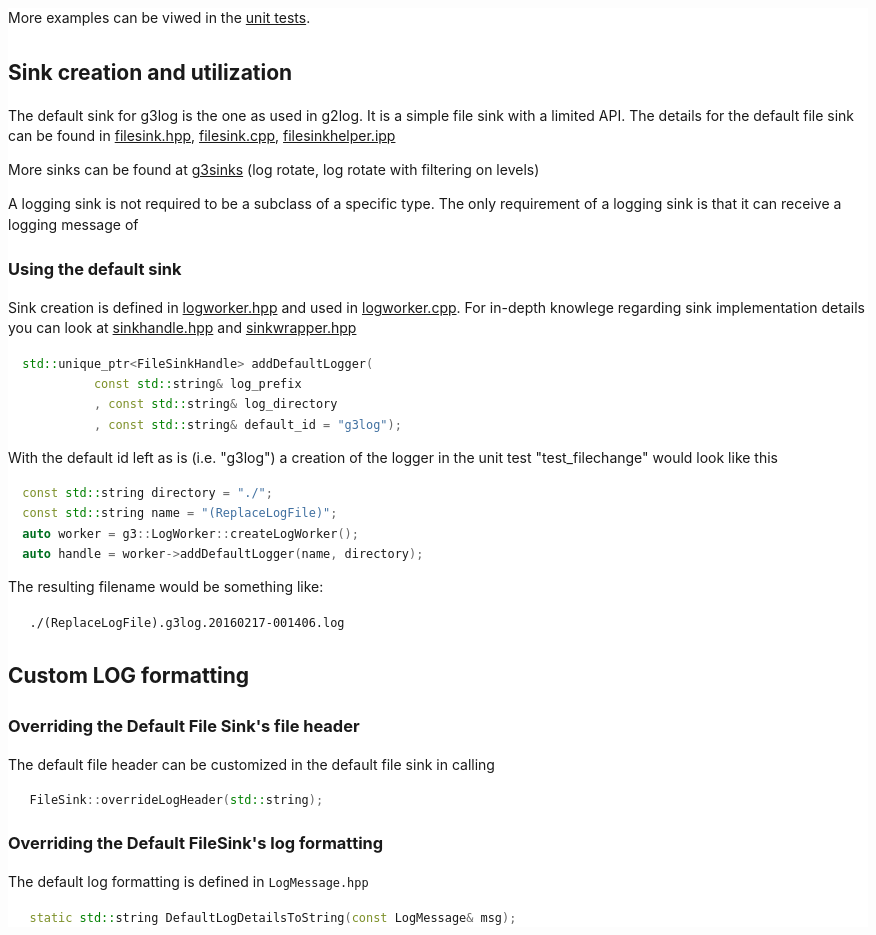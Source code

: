 More examples can be viwed in the [unit tests](https://github.com/KjellKod/g3log/blob/master/test_unit/test_io.cpp). 


  
## Sink <a name="sink_creation">creation</a> and utilization 
The default sink for g3log is the one as used in g2log. It is a simple file sink with a limited API. The details for the default file sink can be found in [filesink.hpp](src/g3log/filesink.hpp), [filesink.cpp](src/filesink.cpp), [filesinkhelper.ipp](src/filesinkhelper.ipp)

More sinks can be found at [g3sinks](http://www.github.com/KjellKod/g3sinks) (log rotate, log rotate with filtering on levels)

A logging sink is not required to be a subclass of a specific type. The only requirement of a logging sink is that it can receive a logging message of 


### Using the default sink
Sink creation is defined in [logworker.hpp](src/g3log/logworker.hpp) and used in [logworker.cpp](src/logworker.cpp). For in-depth knowlege regarding sink implementation details you can look at [sinkhandle.hpp](src/g3log/sinkhandle.hpp) and [sinkwrapper.hpp](src/g3log/sinkwrapper.hpp)
```cpp
  std::unique_ptr<FileSinkHandle> addDefaultLogger(
            const std::string& log_prefix
            , const std::string& log_directory
            , const std::string& default_id = "g3log");
```

With the default id left as is (i.e. "g3log") a creation of the logger in the unit test "test_filechange" would look like this
```cpp
  const std::string directory = "./";
  const std::string name = "(ReplaceLogFile)";
  auto worker = g3::LogWorker::createLogWorker();
  auto handle = worker->addDefaultLogger(name, directory);
```
The resulting filename would be something like: 
```
   ./(ReplaceLogFile).g3log.20160217-001406.log
```


## Custom LOG <a name="log_formatting">formatting</a>
### Overriding the Default File Sink's file header
The default file header can be customized in the default file sink in calling 
```cpp
   FileSink::overrideLogHeader(std::string);
```


### Overriding the Default FileSink's log formatting
The default log formatting is defined in `LogMessage.hpp`
```cpp
   static std::string DefaultLogDetailsToString(const LogMessage& msg);
```
